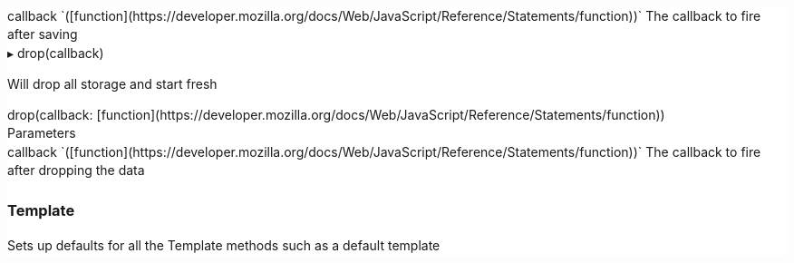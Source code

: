 <div><span class="code bold">callback</span> `([function](https://developer.mozilla.org/docs/Web/JavaScript/Reference/Statements/function))` The callback to fire after saving</div>

</div>

</div>

</section>

</div>

</div>

<div class="border-bottom" id="storedrop">

<div class="clearfix small pointer toggle-sibling">

<div class="py1 contain"><a class="icon pin-right py1 dark-link caret-right">▸</a> <span class="code strong strong truncate">drop(callback)</span></div>

</div>

<div class="clearfix display-none toggle-target">

<section class="p2 mb2 clearfix bg-white minishadow">

Will drop all storage and start fresh

<div class="pre p1 fill-light mt0">drop(callback: [function](https://developer.mozilla.org/docs/Web/JavaScript/Reference/Statements/function))</div>

<div class="py1 quiet mt1 prose-big">Parameters</div>

<div class="prose">

<div class="space-bottom0">

<div><span class="code bold">callback</span> `([function](https://developer.mozilla.org/docs/Web/JavaScript/Reference/Statements/function))` The callback to fire after dropping the data</div>

</div>

</div>

</section>

</div>

</div>

</div>

</section>

<section class="p2 mb2 clearfix bg-white minishadow">

<div class="clearfix">

### Template

</div>

Sets up defaults for all the Template methods such as a default template
